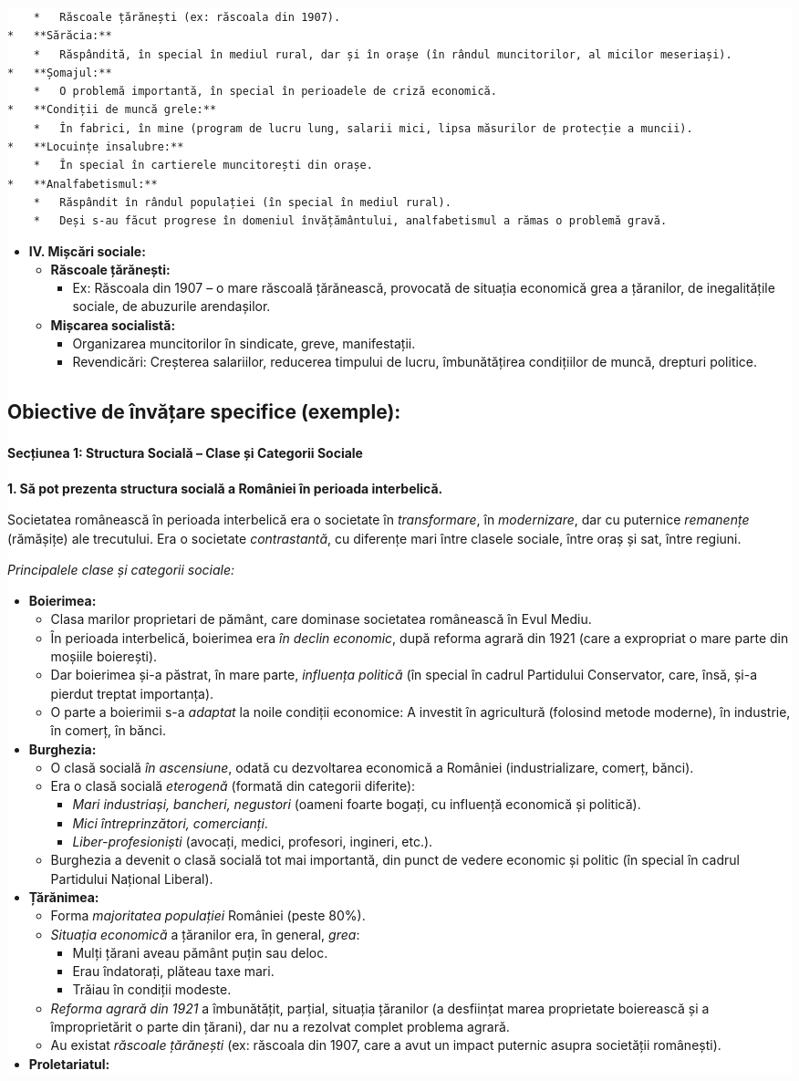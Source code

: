         *   Răscoale țărănești (ex: răscoala din 1907).
    *   **Sărăcia:**
        *   Răspândită, în special în mediul rural, dar și în orașe (în rândul muncitorilor, al micilor meseriași).
    *   **Șomajul:**
        *   O problemă importantă, în special în perioadele de criză economică.
    *   **Condiții de muncă grele:**
        *   În fabrici, în mine (program de lucru lung, salarii mici, lipsa măsurilor de protecție a muncii).
    *   **Locuințe insalubre:**
        *   În special în cartierele muncitorești din orașe.
    *   **Analfabetismul:**
        *   Răspândit în rândul populației (în special în mediul rural).
        *   Deși s-au făcut progrese în domeniul învățământului, analfabetismul a rămas o problemă gravă.
*   **IV. Mișcări sociale:**
    *   **Răscoale țărănești:**
        *   Ex: Răscoala din 1907 – o mare răscoală țărănească, provocată de situația economică grea a țăranilor, de inegalitățile sociale, de abuzurile arendașilor.
    *   **Mișcarea socialistă:**
        *   Organizarea muncitorilor în sindicate, greve, manifestații.
        *   Revendicări: Creșterea salariilor, reducerea timpului de lucru, îmbunătățirea condițiilor de muncă, drepturi politice.

## Obiective de învățare specifice (exemple):

#### Secțiunea 1: Structura Socială – Clase și Categorii Sociale

**1. Să pot prezenta structura socială a României în perioada interbelică.**

Societatea românească în perioada interbelică era o societate în *transformare*, în *modernizare*, dar cu puternice *remanențe* (rămășițe) ale trecutului. Era o societate *contrastantă*, cu diferențe mari între clasele sociale, între oraș și sat, între regiuni.

*Principalele clase și categorii sociale:*

*   **Boierimea:**
    *   Clasa marilor proprietari de pământ, care dominase societatea românească în Evul Mediu.
    *   În perioada interbelică, boierimea era *în declin economic*, după reforma agrară din 1921 (care a expropriat o mare parte din moșiile boierești).
    *   Dar boierimea și-a păstrat, în mare parte, *influența politică* (în special în cadrul Partidului Conservator, care, însă, și-a pierdut treptat importanța).
    *   O parte a boierimii s-a *adaptat* la noile condiții economice: A investit în agricultură (folosind metode moderne), în industrie, în comerț, în bănci.
*   **Burghezia:**
    *   O clasă socială *în ascensiune*, odată cu dezvoltarea economică a României (industrializare, comerț, bănci).
    *   Era o clasă socială *eterogenă* (formată din categorii diferite):
        *   *Mari industriași, bancheri, negustori* (oameni foarte bogați, cu influență economică și politică).
        *   *Mici întreprinzători, comercianți*.
        *   *Liber-profesioniști* (avocați, medici, profesori, ingineri, etc.).
    *   Burghezia a devenit o clasă socială tot mai importantă, din punct de vedere economic și politic (în special în cadrul Partidului Național Liberal).
*   **Țărănimea:**
    *   Forma *majoritatea populației* României (peste 80%).
    *   *Situația economică* a țăranilor era, în general, *grea*:
        *   Mulți țărani aveau pământ puțin sau deloc.
        *   Erau îndatorați, plăteau taxe mari.
        *   Trăiau în condiții modeste.
    *   *Reforma agrară din 1921* a îmbunătățit, parțial, situația țăranilor (a desființat marea proprietate boierească și a împroprietărit o parte din țărani), dar nu a rezolvat complet problema agrară.
    *   Au existat *răscoale țărănești* (ex: răscoala din 1907, care a avut un impact puternic asupra societății românești).
*   **Proletariatul:**